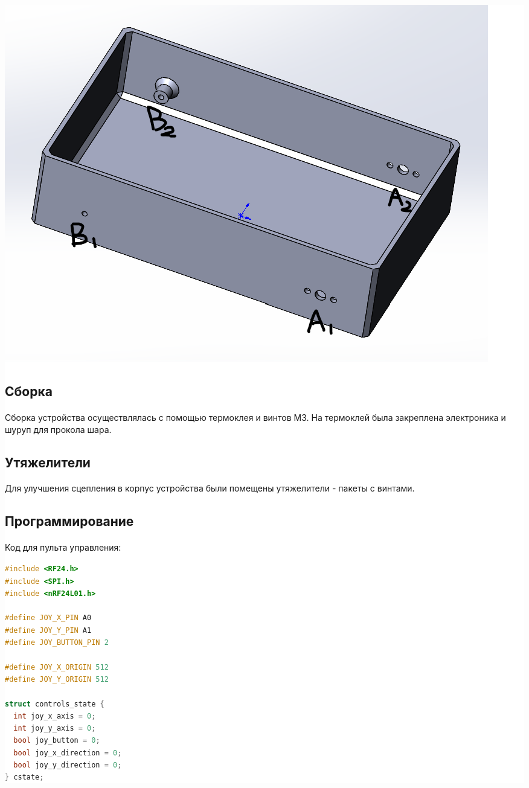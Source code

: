 ![hull.png](hull.png "hull.png")

## Сборка

Сборка устройства осуществлялась с помощью термоклея и винтов M3. На термоклей была закреплена электроника и шуруп для прокола шара.

## Утяжелители

Для улучшения сцепления в корпус устройства были помещены утяжелители - пакеты с винтами.

## Программирование

Код для пульта управления:

```C++
#include <RF24.h>
#include <SPI.h>
#include <nRF24L01.h>

#define JOY_X_PIN A0
#define JOY_Y_PIN A1
#define JOY_BUTTON_PIN 2

#define JOY_X_ORIGIN 512
#define JOY_Y_ORIGIN 512

struct controls_state {
  int joy_x_axis = 0;
  int joy_y_axis = 0;
  bool joy_button = 0;
  bool joy_x_direction = 0;
  bool joy_y_direction = 0;
} cstate;
```